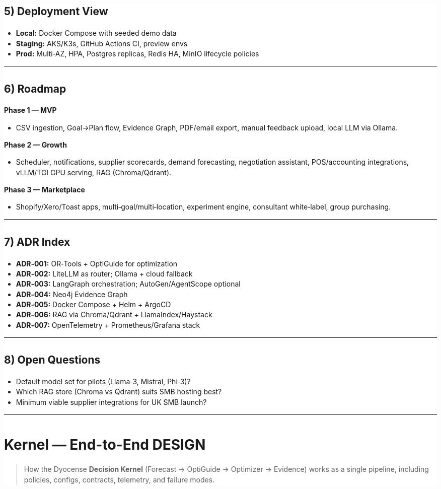
## 5) Deployment View

- **Local:** Docker Compose with seeded demo data
- **Staging:** AKS/K3s, GitHub Actions CI, preview envs
- **Prod:** Multi‑AZ, HPA, Postgres replicas, Redis HA, MinIO lifecycle policies

---

## 6) Roadmap

**Phase 1 — MVP**

- CSV ingestion, Goal→Plan flow, Evidence Graph, PDF/email export, manual feedback upload, local LLM via Ollama.

**Phase 2 — Growth**

- Scheduler, notifications, supplier scorecards, demand forecasting, negotiation assistant, POS/accounting integrations, vLLM/TGI GPU serving, RAG (Chroma/Qdrant).

**Phase 3 — Marketplace**

- Shopify/Xero/Toast apps, multi‑goal/multi‑location, experiment engine, consultant white‑label, group purchasing.

---

## 7) ADR Index

- **ADR‑001:** OR‑Tools + OptiGuide for optimization
- **ADR‑002:** LiteLLM as router; Ollama + cloud fallback
- **ADR‑003:** LangGraph orchestration; AutoGen/AgentScope optional
- **ADR‑004:** Neo4j Evidence Graph
- **ADR‑005:** Docker Compose + Helm + ArgoCD
- **ADR‑006:** RAG via Chroma/Qdrant + LlamaIndex/Haystack
- **ADR‑007:** OpenTelemetry + Prometheus/Grafana stack

---

## 8) Open Questions

- Default model set for pilots (Llama‑3, Mistral, Phi‑3)?
- Which RAG store (Chroma vs Qdrant) suits SMB hosting best?
- Minimum viable supplier integrations for UK SMB launch?



---

# Kernel — End-to-End DESIGN

> How the Dyocense **Decision Kernel** (Forecast → OptiGuide → Optimizer → Evidence) works as a single pipeline, including policies, configs, contracts, telemetry, and failure modes.
